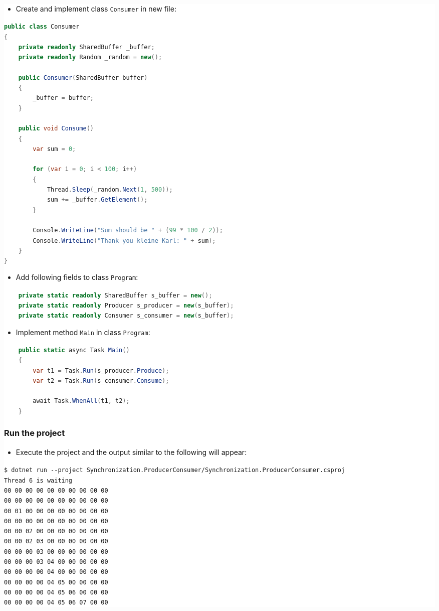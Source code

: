 - Create and implement class `Consumer` in new file:

```csharp
public class Consumer
{
    private readonly SharedBuffer _buffer;
    private readonly Random _random = new();

    public Consumer(SharedBuffer buffer)
    {
        _buffer = buffer;
    }

    public void Consume()
    {
        var sum = 0;

        for (var i = 0; i < 100; i++)
        {
            Thread.Sleep(_random.Next(1, 500));
            sum += _buffer.GetElement();
        }

        Console.WriteLine("Sum should be " + (99 * 100 / 2));
        Console.WriteLine("Thank you kleine Karl: " + sum);
    }
}
```

- Add following fields to class `Program`:

```csharp
    private static readonly SharedBuffer s_buffer = new();
    private static readonly Producer s_producer = new(s_buffer);
    private static readonly Consumer s_consumer = new(s_buffer);
```

- Implement method `Main` in class `Program`:

```csharp
    public static async Task Main()
    {
        var t1 = Task.Run(s_producer.Produce);
        var t2 = Task.Run(s_consumer.Consume);

        await Task.WhenAll(t1, t2);
    }
```

### **Run the project**

- Execute the project and the output similar to the following will appear:

```shell
$ dotnet run --project Synchronization.ProducerConsumer/Synchronization.ProducerConsumer.csproj
Thread 6 is waiting
00 00 00 00 00 00 00 00 00 00
00 00 00 00 00 00 00 00 00 00
00 01 00 00 00 00 00 00 00 00
00 00 00 00 00 00 00 00 00 00
00 00 02 00 00 00 00 00 00 00
00 00 02 03 00 00 00 00 00 00
00 00 00 03 00 00 00 00 00 00
00 00 00 03 04 00 00 00 00 00
00 00 00 00 04 00 00 00 00 00
00 00 00 00 04 05 00 00 00 00
00 00 00 00 04 05 06 00 00 00
00 00 00 00 04 05 06 07 00 00
```